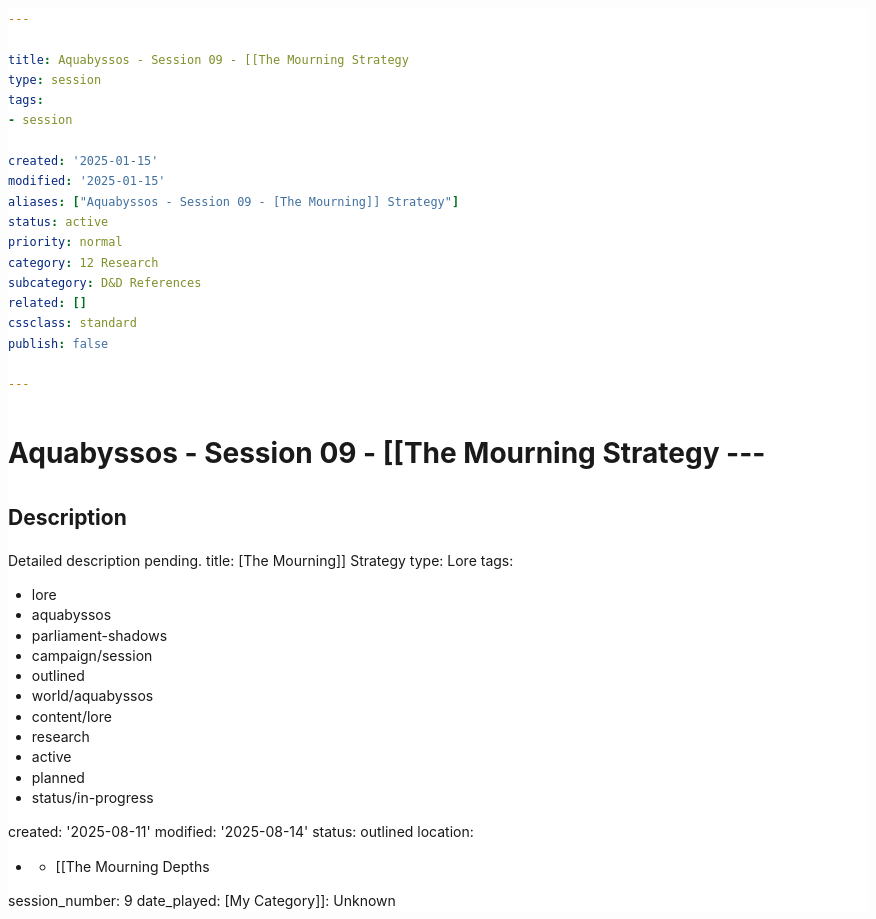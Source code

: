 ```yaml
---

title: Aquabyssos - Session 09 - [[The Mourning Strategy
type: session
tags:
- session

created: '2025-01-15'
modified: '2025-01-15'
aliases: ["Aquabyssos - Session 09 - [The Mourning]] Strategy"]
status: active
priority: normal
category: 12 Research
subcategory: D&D References
related: []
cssclass: standard
publish: false

---
```


 # Aquabyssos - Session 09 - [[The Mourning Strategy ---

## Description

Detailed description pending.
title: [The Mourning]] Strategy
type: Lore
tags:
- lore
- aquabyssos
- parliament-shadows
- campaign/session
- outlined
- world/aquabyssos
- content/lore
- research
- active
- planned
- status/in-progress

created: '2025-08-11'
modified: '2025-08-14'
status: outlined
location:
- - [[The Mourning Depths

session_number: 9
date_played: [My Category]]: Unknown
